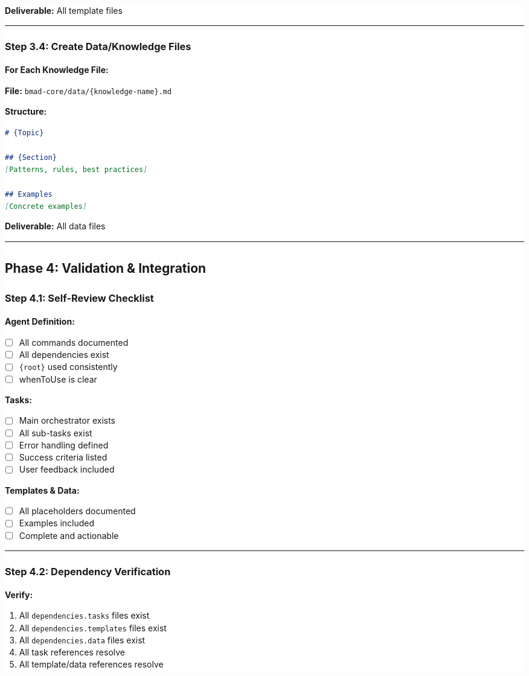**Deliverable:** All template files

---

### Step 3.4: Create Data/Knowledge Files

**For Each Knowledge File:**

**File:** `bmad-core/data/{knowledge-name}.md`

**Structure:**
```markdown
# {Topic}

## {Section}
[Patterns, rules, best practices]

## Examples
[Concrete examples]
```

**Deliverable:** All data files

---

## Phase 4: Validation & Integration

### Step 4.1: Self-Review Checklist
**Agent Definition:**
- [ ] All commands documented
- [ ] All dependencies exist
- [ ] `{root}` used consistently
- [ ] whenToUse is clear

**Tasks:**
- [ ] Main orchestrator exists
- [ ] All sub-tasks exist
- [ ] Error handling defined
- [ ] Success criteria listed
- [ ] User feedback included

**Templates & Data:**
- [ ] All placeholders documented
- [ ] Examples included
- [ ] Complete and actionable

---

### Step 4.2: Dependency Verification
**Verify:**
1. All `dependencies.tasks` files exist
2. All `dependencies.templates` files exist
3. All `dependencies.data` files exist
4. All task references resolve
5. All template/data references resolve
